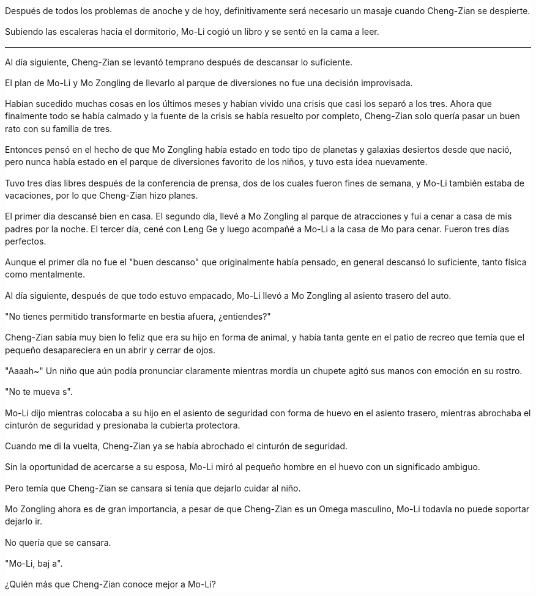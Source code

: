 Después de todos los problemas de anoche y de hoy, definitivamente será necesario un masaje cuando Cheng-Zian se despierte.

Subiendo las escaleras hacia el dormitorio, Mo-Li cogió un libro y se sentó en la cama a leer.

***

Al día siguiente, Cheng-Zian se levantó temprano después de descansar lo suficiente.

El plan de Mo-Li y Mo Zongling de llevarlo al parque de diversiones no fue una decisión improvisada.

Habían sucedido muchas cosas en los últimos meses y habían vivido una crisis que casi los separó a los tres. Ahora que finalmente todo se había calmado y la fuente de la crisis se había resuelto por completo, Cheng-Zian solo quería pasar un buen rato con su familia de tres.

Entonces pensó en el hecho de que Mo Zongling había estado en todo tipo de planetas y galaxias desiertos desde que nació, pero nunca había estado en el parque de diversiones favorito de los niños, y tuvo esta idea nuevamente.

Tuvo tres días libres después de la conferencia de prensa, dos de los cuales fueron fines de semana, y Mo-Li también estaba de vacaciones, por lo que Cheng-Zian hizo planes.

El primer día descansé bien en casa. El segundo día, llevé a Mo Zongling al parque de atracciones y fui a cenar a casa de mis padres por la noche. El tercer día, cené con Leng Ge y luego acompañé a Mo-Li a la casa de Mo para cenar. Fueron tres días perfectos.

Aunque el primer día no fue el "buen descanso" que originalmente había pensado, en general descansó lo suficiente, tanto física como mentalmente.

Al día siguiente, después de que todo estuvo empacado, Mo-Li llevó a Mo Zongling al asiento trasero del auto.

"No tienes permitido transformarte en bestia afuera, ¿entiendes?"

Cheng-Zian sabía muy bien lo feliz que era su hijo en forma de animal, y había tanta gente en el patio de recreo que temía que el pequeño desapareciera en un abrir y cerrar de ojos.

"Aaaah~" Un niño que aún podía pronunciar claramente mientras mordía un chupete agitó sus manos con emoción en su rostro.

"No te mueva s".

Mo-Li dijo mientras colocaba a su hijo en el asiento de seguridad con forma de huevo en el asiento trasero, mientras abrochaba el cinturón de seguridad y presionaba la cubierta protectora.

Cuando me di la vuelta, Cheng-Zian ya se había abrochado el cinturón de seguridad.

Sin la oportunidad de acercarse a su esposa, Mo-Li miró al pequeño hombre en el huevo con un significado ambiguo.

Pero temía que Cheng-Zian se cansara si tenía que dejarlo cuidar al niño.

Mo Zongling ahora es de gran importancia, a pesar de que Cheng-Zian es un Omega masculino, Mo-Li todavía no puede soportar dejarlo ir.

No quería que se cansara.

"Mo-Li, baj a".

¿Quién más que Cheng-Zian conoce mejor a Mo-Li?
